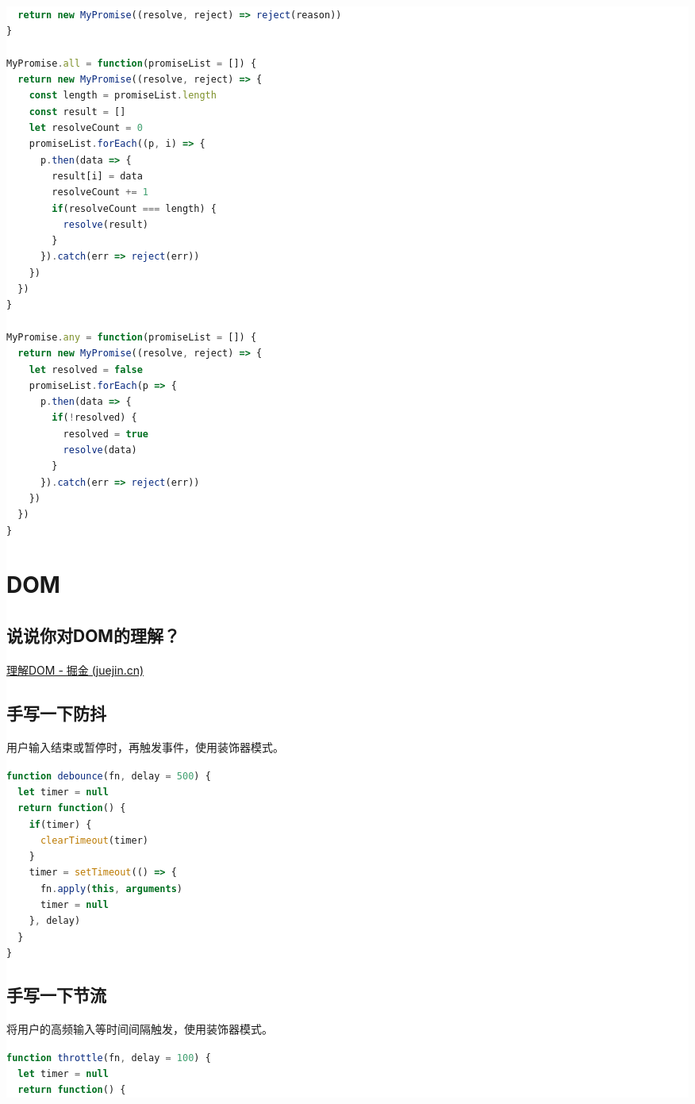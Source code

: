```js
  return new MyPromise((resolve, reject) => reject(reason))
}

MyPromise.all = function(promiseList = []) {
  return new MyPromise((resolve, reject) => {
    const length = promiseList.length
    const result = []
    let resolveCount = 0
    promiseList.forEach((p, i) => {
      p.then(data => {
        result[i] = data
        resolveCount += 1
        if(resolveCount === length) {
          resolve(result)
        }
      }).catch(err => reject(err))
    })
  })
}

MyPromise.any = function(promiseList = []) {
  return new MyPromise((resolve, reject) => {
    let resolved = false
    promiseList.forEach(p => {
      p.then(data => {
        if(!resolved) {
          resolved = true
          resolve(data)
        }
      }).catch(err => reject(err))
    })
  })
}
```
# DOM
## 说说你对DOM的理解？
[理解DOM - 掘金 (juejin.cn)](https://juejin.cn/post/7124150121947725855)
## 手写一下防抖
用户输入结束或暂停时，再触发事件，使用装饰器模式。
```js
function debounce(fn, delay = 500) {
  let timer = null
  return function() {
    if(timer) {
      clearTimeout(timer)
    }
    timer = setTimeout(() => {
      fn.apply(this, arguments)
      timer = null
    }, delay)
  }
}
```
## 手写一下节流
将用户的高频输入等时间间隔触发，使用装饰器模式。
```js
function throttle(fn, delay = 100) {
  let timer = null
  return function() {
```